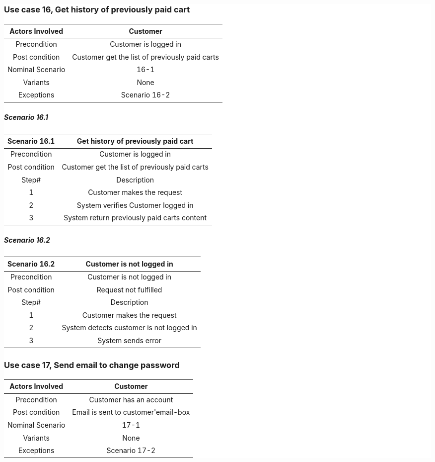 

### Use case 16, Get history of previously paid cart 

| Actors Involved  | Customer |
| :--------------: | :------------------------------------------------------------------: |
|   Precondition   |  Customer is logged in|
|  Post condition  |  Customer get the list of previously paid carts|
| Nominal Scenario |  16-1|
|     Variants     |  None|
|    Exceptions    |  Scenario 16-2|


##### Scenario 16.1

|  Scenario 16.1  | Get history of previously paid cart |
| :------------: | :------------------------------------------------------------------------: |
|  Precondition  |  Customer is logged in|
| Post condition | Customer get the list of previously paid carts |
|     Step#      |                                Description                                 |
|       1        |  Customer makes the request|
|       2        |  System verifies Customer logged in|
|       3        |  System return previously paid carts content|

##### Scenario 16.2

|  Scenario 16.2  |  Customer is not logged in|
| :------------: | :------------------------------------------------------------------------: |
|  Precondition  |  Customer is not logged in|
| Post condition |  Request not fulfilled|
|     Step#      |                                Description                                 |
|       1        | Customer makes the request|
|       2        | System detects customer is not logged in |
|       3        | System sends error |

### Use case 17, Send email to change password 

| Actors Involved  |  Customer|
| :--------------: | :------------------------------------------------------------------: |
|   Precondition   |  Customer has an account|
|  Post condition  |  Email is sent to customer'email-box|
| Nominal Scenario |  17-1|
|     Variants     |  None|
|    Exceptions    |  Scenario 17-2|
